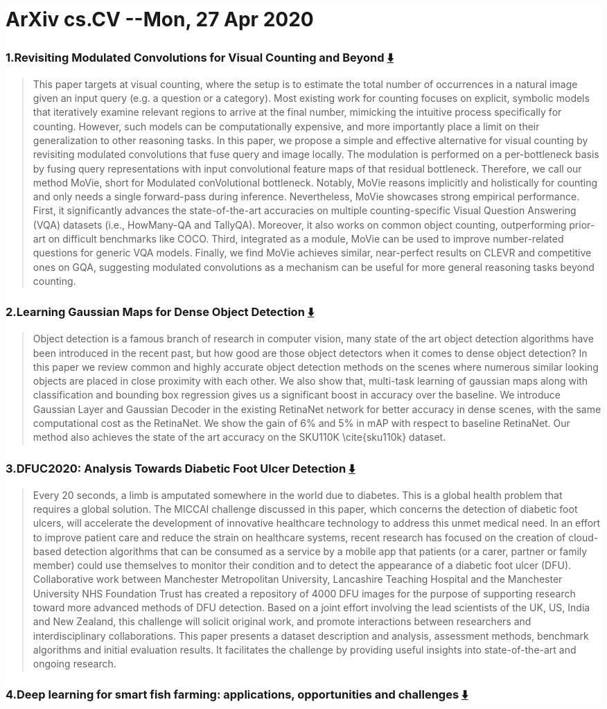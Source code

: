 # ArXiv cs.CV --Mon, 27 Apr 2020
### 1.Revisiting Modulated Convolutions for Visual Counting and Beyond  [ :arrow_down: ](https://arxiv.org/pdf/2004.11883.pdf)
>  This paper targets at visual counting, where the setup is to estimate the total number of occurrences in a natural image given an input query (e.g. a question or a category). Most existing work for counting focuses on explicit, symbolic models that iteratively examine relevant regions to arrive at the final number, mimicking the intuitive process specifically for counting. However, such models can be computationally expensive, and more importantly place a limit on their generalization to other reasoning tasks. In this paper, we propose a simple and effective alternative for visual counting by revisiting modulated convolutions that fuse query and image locally. The modulation is performed on a per-bottleneck basis by fusing query representations with input convolutional feature maps of that residual bottleneck. Therefore, we call our method MoVie, short for Modulated conVolutional bottleneck. Notably, MoVie reasons implicitly and holistically for counting and only needs a single forward-pass during inference. Nevertheless, MoVie showcases strong empirical performance. First, it significantly advances the state-of-the-art accuracies on multiple counting-specific Visual Question Answering (VQA) datasets (i.e., HowMany-QA and TallyQA). Moreover, it also works on common object counting, outperforming prior-art on difficult benchmarks like COCO. Third, integrated as a module, MoVie can be used to improve number-related questions for generic VQA models. Finally, we find MoVie achieves similar, near-perfect results on CLEVR and competitive ones on GQA, suggesting modulated convolutions as a mechanism can be useful for more general reasoning tasks beyond counting.      
### 2.Learning Gaussian Maps for Dense Object Detection  [ :arrow_down: ](https://arxiv.org/pdf/2004.11855.pdf)
>  Object detection is a famous branch of research in computer vision, many state of the art object detection algorithms have been introduced in the recent past, but how good are those object detectors when it comes to dense object detection? In this paper we review common and highly accurate object detection methods on the scenes where numerous similar looking objects are placed in close proximity with each other. We also show that, multi-task learning of gaussian maps along with classification and bounding box regression gives us a significant boost in accuracy over the baseline. We introduce Gaussian Layer and Gaussian Decoder in the existing RetinaNet network for better accuracy in dense scenes, with the same computational cost as the RetinaNet. We show the gain of 6\% and 5\% in mAP with respect to baseline RetinaNet. Our method also achieves the state of the art accuracy on the SKU110K \cite{sku110k} dataset.      
### 3.DFUC2020: Analysis Towards Diabetic Foot Ulcer Detection  [ :arrow_down: ](https://arxiv.org/pdf/2004.11853.pdf)
>  Every 20 seconds, a limb is amputated somewhere in the world due to diabetes. This is a global health problem that requires a global solution. The MICCAI challenge discussed in this paper, which concerns the detection of diabetic foot ulcers, will accelerate the development of innovative healthcare technology to address this unmet medical need. In an effort to improve patient care and reduce the strain on healthcare systems, recent research has focused on the creation of cloud-based detection algorithms that can be consumed as a service by a mobile app that patients (or a carer, partner or family member) could use themselves to monitor their condition and to detect the appearance of a diabetic foot ulcer (DFU). Collaborative work between Manchester Metropolitan University, Lancashire Teaching Hospital and the Manchester University NHS Foundation Trust has created a repository of 4000 DFU images for the purpose of supporting research toward more advanced methods of DFU detection. Based on a joint effort involving the lead scientists of the UK, US, India and New Zealand, this challenge will solicit original work, and promote interactions between researchers and interdisciplinary collaborations. This paper presents a dataset description and analysis, assessment methods, benchmark algorithms and initial evaluation results. It facilitates the challenge by providing useful insights into state-of-the-art and ongoing research.      
### 4.Deep learning for smart fish farming: applications, opportunities and challenges  [ :arrow_down: ](https://arxiv.org/pdf/2004.11848.pdf)